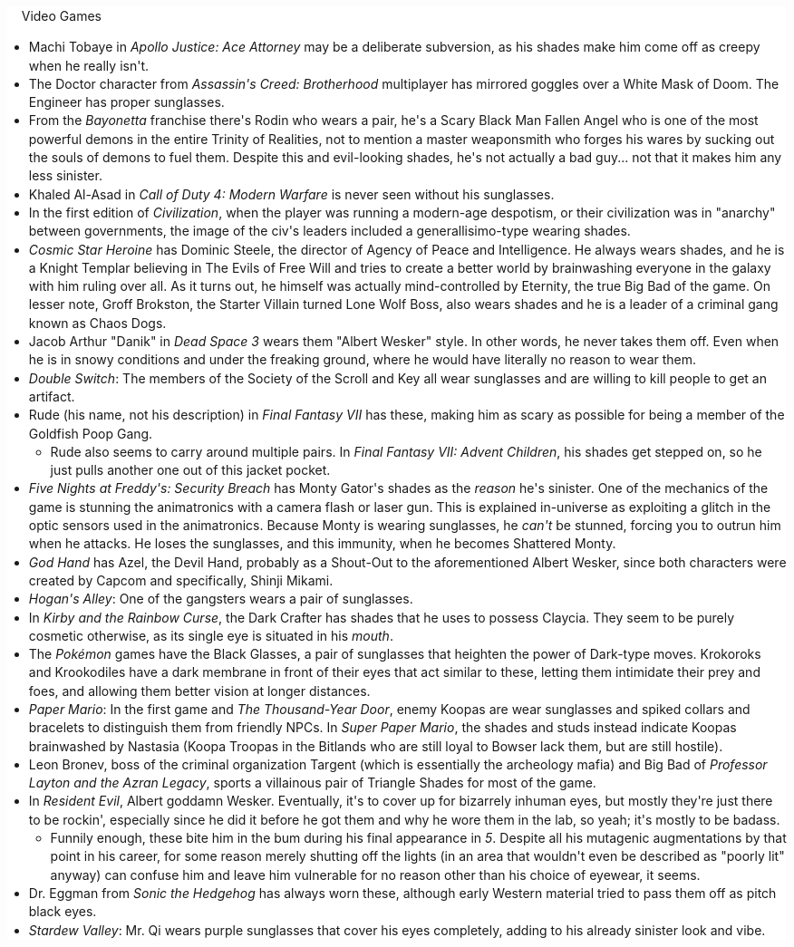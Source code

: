     Video Games 

-   Machi Tobaye in _Apollo Justice: Ace Attorney_ may be a deliberate subversion, as his shades make him come off as creepy when he really isn't.
-   The Doctor character from _Assassin's Creed: Brotherhood_ multiplayer has mirrored goggles over a White Mask of Doom. The Engineer has proper sunglasses.
-   From the _Bayonetta_ franchise there's Rodin who wears a pair, he's a Scary Black Man Fallen Angel who is one of the most powerful demons in the entire Trinity of Realities, not to mention a master weaponsmith who forges his wares by sucking out the souls of demons to fuel them. Despite this and evil-looking shades, he's not actually a bad guy... not that it makes him any less sinister.
-   Khaled Al-Asad in _Call of Duty 4: Modern Warfare_ is never seen without his sunglasses.
-   In the first edition of _Civilization_, when the player was running a modern-age despotism, or their civilization was in "anarchy" between governments, the image of the civ's leaders included a generallisimo-type wearing shades.
-   _Cosmic Star Heroine_ has Dominic Steele, the director of Agency of Peace and Intelligence. He always wears shades, and he is a Knight Templar believing in The Evils of Free Will and tries to create a better world by brainwashing everyone in the galaxy with him ruling over all. As it turns out, he himself was actually mind-controlled by Eternity, the true Big Bad of the game. On lesser note, Groff Brokston, the Starter Villain turned Lone Wolf Boss, also wears shades and he is a leader of a criminal gang known as Chaos Dogs.
-   Jacob Arthur "Danik" in _Dead Space 3_ wears them "Albert Wesker" style. In other words, he never takes them off. Even when he is in snowy conditions and under the freaking ground, where he would have literally no reason to wear them.
-   _Double Switch_: The members of the Society of the Scroll and Key all wear sunglasses and are willing to kill people to get an artifact.
-   Rude (his name, not his description) in _Final Fantasy VII_ has these, making him as scary as possible for being a member of the Goldfish Poop Gang.
    -   Rude also seems to carry around multiple pairs. In _Final Fantasy VII: Advent Children_, his shades get stepped on, so he just pulls another one out of this jacket pocket.
-   _Five Nights at Freddy's: Security Breach_ has Monty Gator's shades as the _reason_ he's sinister. One of the mechanics of the game is stunning the animatronics with a camera flash or laser gun. This is explained in-universe as exploiting a glitch in the optic sensors used in the animatronics. Because Monty is wearing sunglasses, he _can't_ be stunned, forcing you to outrun him when he attacks. He loses the sunglasses, and this immunity, when he becomes Shattered Monty.
-   _God Hand_ has Azel, the Devil Hand, probably as a Shout-Out to the aforementioned Albert Wesker, since both characters were created by Capcom and specifically, Shinji Mikami.
-   _Hogan's Alley_: One of the gangsters wears a pair of sunglasses.
-   In _Kirby and the Rainbow Curse_, the Dark Crafter has shades that he uses to possess Claycia. They seem to be purely cosmetic otherwise, as its single eye is situated in his _mouth_.
-   The _Pokémon_ games have the Black Glasses, a pair of sunglasses that heighten the power of Dark-type moves. Krokoroks and Krookodiles have a dark membrane in front of their eyes that act similar to these, letting them intimidate their prey and foes, and allowing them better vision at longer distances.
-   _Paper Mario_: In the first game and _The Thousand-Year Door_, enemy Koopas are wear sunglasses and spiked collars and bracelets to distinguish them from friendly NPCs. In _Super Paper Mario_, the shades and studs instead indicate Koopas brainwashed by Nastasia (Koopa Troopas in the Bitlands who are still loyal to Bowser lack them, but are still hostile).
-   Leon Bronev, boss of the criminal organization Targent (which is essentially the archeology mafia) and Big Bad of _Professor Layton and the Azran Legacy_, sports a villainous pair of Triangle Shades for most of the game.
-   In _Resident Evil_, Albert goddamn Wesker. Eventually, it's to cover up for bizarrely inhuman eyes, but mostly they're just there to be rockin', especially since he did it before he got them and why he wore them in the lab, so yeah; it's mostly to be badass.
    -   Funnily enough, these bite him in the bum during his final appearance in _5_. Despite all his mutagenic augmentations by that point in his career, for some reason merely shutting off the lights (in an area that wouldn't even be described as "poorly lit" anyway) can confuse him and leave him vulnerable for no reason other than his choice of eyewear, it seems.
-   Dr. Eggman from _Sonic the Hedgehog_ has always worn these, although early Western material tried to pass them off as pitch black eyes.
-   _Stardew Valley_: Mr. Qi wears purple sunglasses that cover his eyes completely, adding to his already sinister look and vibe.